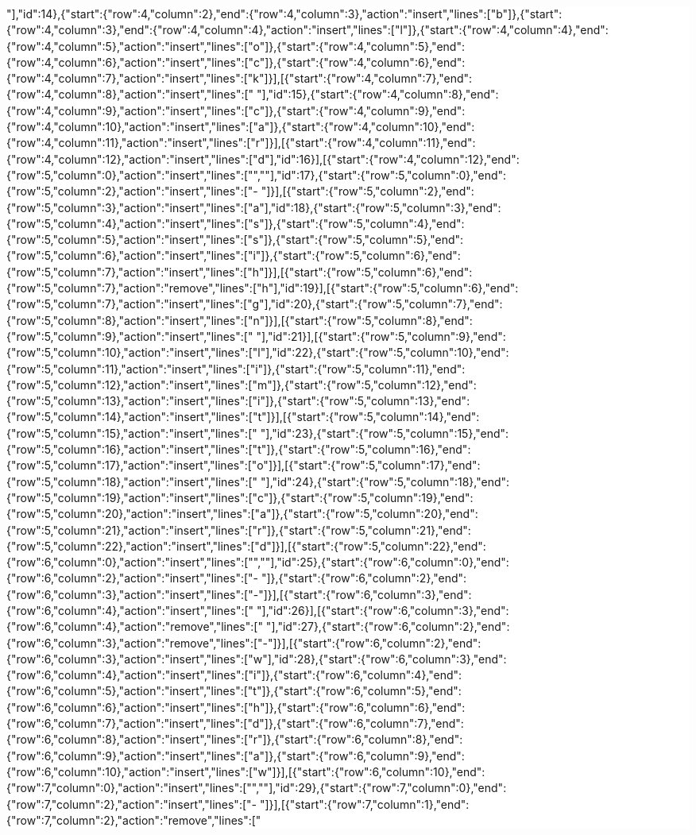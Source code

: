 "],"id":14},{"start":{"row":4,"column":2},"end":{"row":4,"column":3},"action":"insert","lines":["b"]},{"start":{"row":4,"column":3},"end":{"row":4,"column":4},"action":"insert","lines":["l"]},{"start":{"row":4,"column":4},"end":{"row":4,"column":5},"action":"insert","lines":["o"]},{"start":{"row":4,"column":5},"end":{"row":4,"column":6},"action":"insert","lines":["c"]},{"start":{"row":4,"column":6},"end":{"row":4,"column":7},"action":"insert","lines":["k"]}],[{"start":{"row":4,"column":7},"end":{"row":4,"column":8},"action":"insert","lines":[" "],"id":15},{"start":{"row":4,"column":8},"end":{"row":4,"column":9},"action":"insert","lines":["c"]},{"start":{"row":4,"column":9},"end":{"row":4,"column":10},"action":"insert","lines":["a"]},{"start":{"row":4,"column":10},"end":{"row":4,"column":11},"action":"insert","lines":["r"]}],[{"start":{"row":4,"column":11},"end":{"row":4,"column":12},"action":"insert","lines":["d"],"id":16}],[{"start":{"row":4,"column":12},"end":{"row":5,"column":0},"action":"insert","lines":["",""],"id":17},{"start":{"row":5,"column":0},"end":{"row":5,"column":2},"action":"insert","lines":["- "]}],[{"start":{"row":5,"column":2},"end":{"row":5,"column":3},"action":"insert","lines":["a"],"id":18},{"start":{"row":5,"column":3},"end":{"row":5,"column":4},"action":"insert","lines":["s"]},{"start":{"row":5,"column":4},"end":{"row":5,"column":5},"action":"insert","lines":["s"]},{"start":{"row":5,"column":5},"end":{"row":5,"column":6},"action":"insert","lines":["i"]},{"start":{"row":5,"column":6},"end":{"row":5,"column":7},"action":"insert","lines":["h"]}],[{"start":{"row":5,"column":6},"end":{"row":5,"column":7},"action":"remove","lines":["h"],"id":19}],[{"start":{"row":5,"column":6},"end":{"row":5,"column":7},"action":"insert","lines":["g"],"id":20},{"start":{"row":5,"column":7},"end":{"row":5,"column":8},"action":"insert","lines":["n"]}],[{"start":{"row":5,"column":8},"end":{"row":5,"column":9},"action":"insert","lines":[" "],"id":21}],[{"start":{"row":5,"column":9},"end":{"row":5,"column":10},"action":"insert","lines":["l"],"id":22},{"start":{"row":5,"column":10},"end":{"row":5,"column":11},"action":"insert","lines":["i"]},{"start":{"row":5,"column":11},"end":{"row":5,"column":12},"action":"insert","lines":["m"]},{"start":{"row":5,"column":12},"end":{"row":5,"column":13},"action":"insert","lines":["i"]},{"start":{"row":5,"column":13},"end":{"row":5,"column":14},"action":"insert","lines":["t"]}],[{"start":{"row":5,"column":14},"end":{"row":5,"column":15},"action":"insert","lines":[" "],"id":23},{"start":{"row":5,"column":15},"end":{"row":5,"column":16},"action":"insert","lines":["t"]},{"start":{"row":5,"column":16},"end":{"row":5,"column":17},"action":"insert","lines":["o"]}],[{"start":{"row":5,"column":17},"end":{"row":5,"column":18},"action":"insert","lines":[" "],"id":24},{"start":{"row":5,"column":18},"end":{"row":5,"column":19},"action":"insert","lines":["c"]},{"start":{"row":5,"column":19},"end":{"row":5,"column":20},"action":"insert","lines":["a"]},{"start":{"row":5,"column":20},"end":{"row":5,"column":21},"action":"insert","lines":["r"]},{"start":{"row":5,"column":21},"end":{"row":5,"column":22},"action":"insert","lines":["d"]}],[{"start":{"row":5,"column":22},"end":{"row":6,"column":0},"action":"insert","lines":["",""],"id":25},{"start":{"row":6,"column":0},"end":{"row":6,"column":2},"action":"insert","lines":["- "]},{"start":{"row":6,"column":2},"end":{"row":6,"column":3},"action":"insert","lines":["-"]}],[{"start":{"row":6,"column":3},"end":{"row":6,"column":4},"action":"insert","lines":[" "],"id":26}],[{"start":{"row":6,"column":3},"end":{"row":6,"column":4},"action":"remove","lines":[" "],"id":27},{"start":{"row":6,"column":2},"end":{"row":6,"column":3},"action":"remove","lines":["-"]}],[{"start":{"row":6,"column":2},"end":{"row":6,"column":3},"action":"insert","lines":["w"],"id":28},{"start":{"row":6,"column":3},"end":{"row":6,"column":4},"action":"insert","lines":["i"]},{"start":{"row":6,"column":4},"end":{"row":6,"column":5},"action":"insert","lines":["t"]},{"start":{"row":6,"column":5},"end":{"row":6,"column":6},"action":"insert","lines":["h"]},{"start":{"row":6,"column":6},"end":{"row":6,"column":7},"action":"insert","lines":["d"]},{"start":{"row":6,"column":7},"end":{"row":6,"column":8},"action":"insert","lines":["r"]},{"start":{"row":6,"column":8},"end":{"row":6,"column":9},"action":"insert","lines":["a"]},{"start":{"row":6,"column":9},"end":{"row":6,"column":10},"action":"insert","lines":["w"]}],[{"start":{"row":6,"column":10},"end":{"row":7,"column":0},"action":"insert","lines":["",""],"id":29},{"start":{"row":7,"column":0},"end":{"row":7,"column":2},"action":"insert","lines":["- "]}],[{"start":{"row":7,"column":1},"end":{"row":7,"column":2},"action":"remove","lines":["